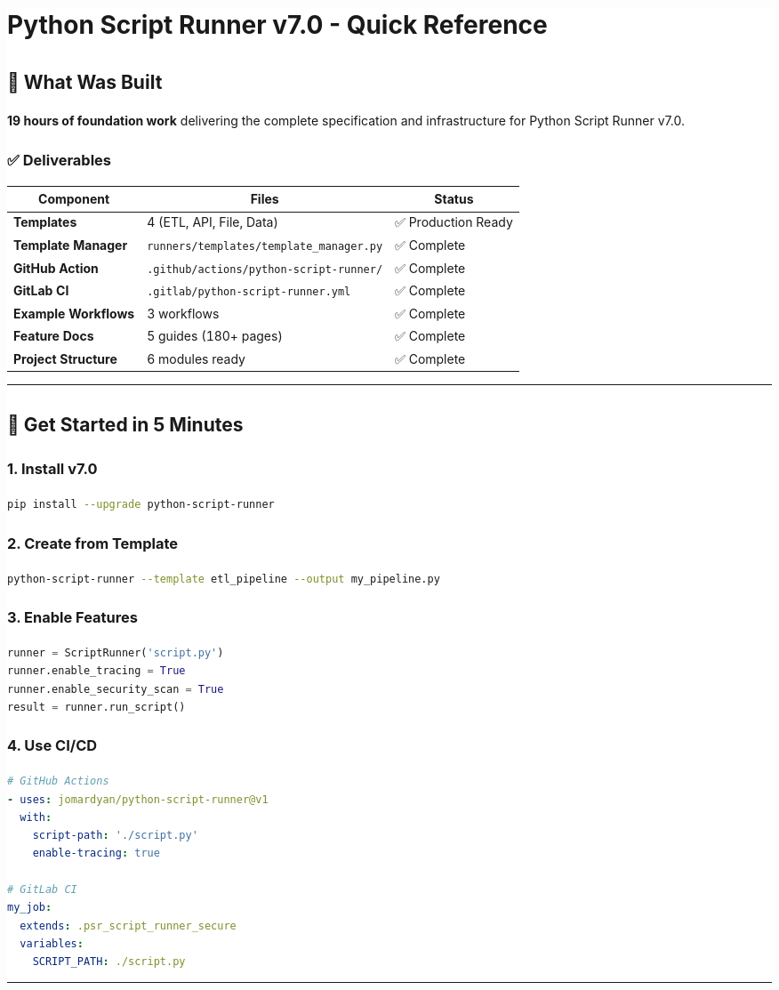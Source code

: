 # Python Script Runner v7.0 - Quick Reference

## 🎯 What Was Built

**19 hours of foundation work** delivering the complete specification and infrastructure for Python Script Runner v7.0.

### ✅ Deliverables

| Component | Files | Status |
|-----------|-------|--------|
| **Templates** | 4 (ETL, API, File, Data) | ✅ Production Ready |
| **Template Manager** | `runners/templates/template_manager.py` | ✅ Complete |
| **GitHub Action** | `.github/actions/python-script-runner/` | ✅ Complete |
| **GitLab CI** | `.gitlab/python-script-runner.yml` | ✅ Complete |
| **Example Workflows** | 3 workflows | ✅ Complete |
| **Feature Docs** | 5 guides (180+ pages) | ✅ Complete |
| **Project Structure** | 6 modules ready | ✅ Complete |

---

## 🚀 Get Started in 5 Minutes

### 1. Install v7.0
```bash
pip install --upgrade python-script-runner
```

### 2. Create from Template
```bash
python-script-runner --template etl_pipeline --output my_pipeline.py
```

### 3. Enable Features
```python
runner = ScriptRunner('script.py')
runner.enable_tracing = True
runner.enable_security_scan = True
result = runner.run_script()
```

### 4. Use CI/CD
```yaml
# GitHub Actions
- uses: jomardyan/python-script-runner@v1
  with:
    script-path: './script.py'
    enable-tracing: true

# GitLab CI
my_job:
  extends: .psr_script_runner_secure
  variables:
    SCRIPT_PATH: ./script.py
```

---